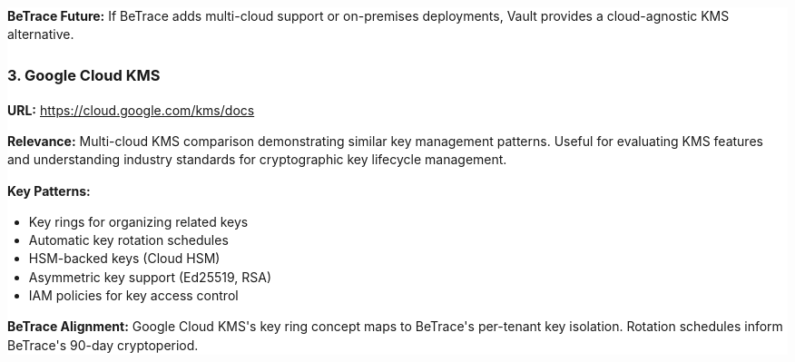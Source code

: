 **BeTrace Future:** If BeTrace adds multi-cloud support or on-premises deployments, Vault provides a cloud-agnostic KMS alternative.

### 3. Google Cloud KMS
**URL:** https://cloud.google.com/kms/docs

**Relevance:** Multi-cloud KMS comparison demonstrating similar key management patterns. Useful for evaluating KMS features and understanding industry standards for cryptographic key lifecycle management.

**Key Patterns:**
- Key rings for organizing related keys
- Automatic key rotation schedules
- HSM-backed keys (Cloud HSM)
- Asymmetric key support (Ed25519, RSA)
- IAM policies for key access control

**BeTrace Alignment:** Google Cloud KMS's key ring concept maps to BeTrace's per-tenant key isolation. Rotation schedules inform BeTrace's 90-day cryptoperiod.
